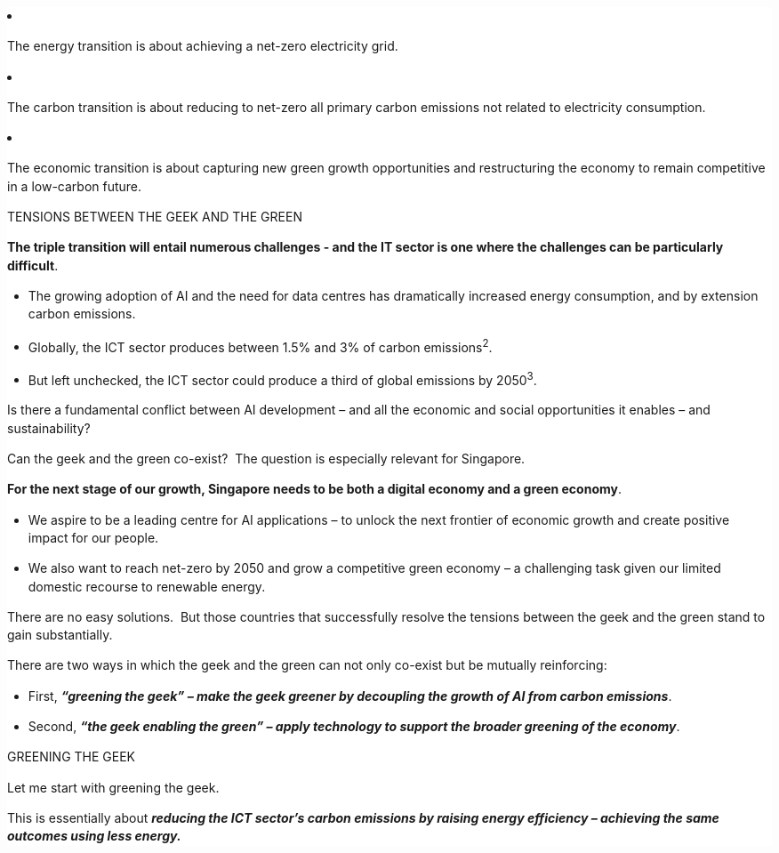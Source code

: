 <li>
<p>The energy transition is about achieving a net-zero electricity grid.</p>
</li>
<li>
<p>The carbon transition is about reducing to net-zero all primary carbon
emissions not related to electricity consumption.</p>
</li>
<li>
<p>The economic transition is about capturing new green growth opportunities
and restructuring the economy to remain competitive in a low-carbon future.</p>
</li>
</ul>
<p>TENSIONS BETWEEN THE GEEK AND THE GREEN</p>
<p><strong>The triple transition will entail numerous challenges - and the IT sector is one where the challenges can be particularly difficult</strong>.</p>
<ul data-tight="true" class="tight">
<li>
<p>The growing adoption of AI and the need for data centres has dramatically
increased energy consumption, and by extension carbon emissions.</p>
</li>
<li>
<p>Globally, the ICT sector produces between 1.5% and 3% of carbon emissions<sup>2</sup>.</p>
</li>
<li>
<p>But left unchecked, the ICT sector could produce a third of global emissions
by 2050<sup>3</sup>.</p>
</li>
</ul>
<p>Is there a fundamental conflict between AI development – and all the economic
and social opportunities it enables – and sustainability?</p>
<p>Can the geek and the green co-exist?&nbsp; The question is especially
relevant for Singapore.</p>
<p><strong>For the next stage of our growth, Singapore needs to be both a digital economy and a green economy</strong>.</p>
<ul data-tight="true" class="tight">
<li>
<p>We aspire to be a leading centre for AI applications – to unlock the next
frontier of economic growth and create positive impact for our people.</p>
</li>
<li>
<p>We also want to reach net-zero by 2050 and grow a competitive green economy
– a challenging task given our limited domestic recourse to renewable energy.</p>
</li>
</ul>
<p>There are no easy solutions.&nbsp; But those countries that successfully
resolve the tensions between the geek and the green stand to gain substantially.</p>
<p>There are two ways in which the geek and the green can not only co-exist
but be mutually reinforcing:</p>
<ul data-tight="true" class="tight">
<li>
<p>First, <strong><em>“greening the geek” – make the geek greener by decoupling the growth of AI from carbon emissions</em></strong>.</p>
</li>
<li>
<p>Second, <strong><em>“the geek enabling the green” – apply technology to support the broader greening of the economy</em></strong>.</p>
</li>
</ul>
<p>GREENING THE GEEK</p>
<p>Let me start with greening the geek.</p>
<p>This is essentially about <strong><em>reducing the ICT sector’s carbon emissions by raising energy efficiency – achieving the same outcomes using less energy.</em></strong>
</p>